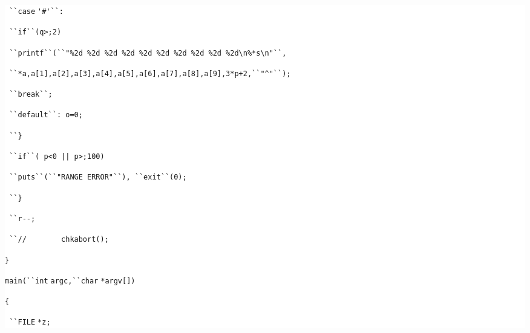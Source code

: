 


` ``case` `'#'``:`




` ``if``(q>;2)`




` ``printf``(``"%2d %2d %2d %2d %2d %2d %2d %2d %2d %2d\n%*s\n"``,`




` ``*a,a[1],a[2],a[3],a[4],a[5],a[6],a[7],a[8],a[9],3*p+2,``"^"``);`




` ``break``;`




` ``default``: o=0;`




` ``}`




` ``if``( p<0 || p>;100)`




` ``puts``(``"RANGE ERROR"``), ``exit``(0);`




` ``}`




` ``r--;`




` ``//        chkabort();`




`}`




`main(``int` `argc,``char` `*argv[])`




`{`




` ``FILE` `*z;`
